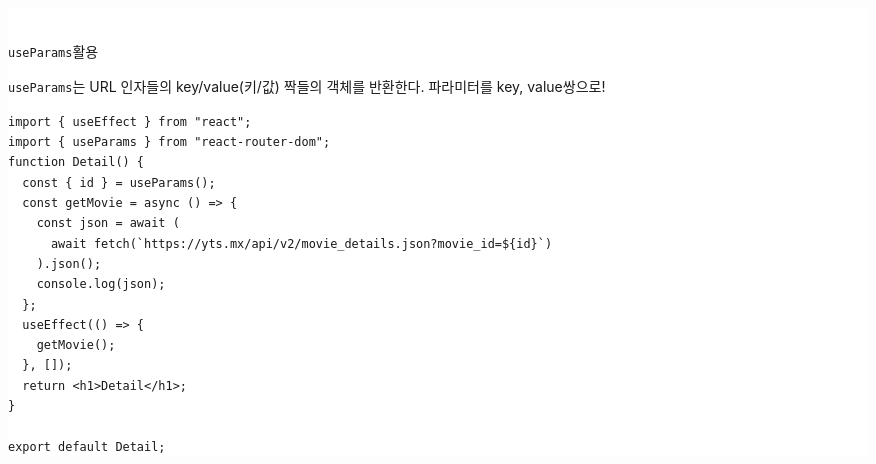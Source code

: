 <br>



`useParams`활용 

`useParams`는 URL 인자들의 key/value(키/값) 짝들의 객체를 반환한다. 파라미터를 key, value쌍으로!

```react
import { useEffect } from "react";
import { useParams } from "react-router-dom";
function Detail() {
  const { id } = useParams();
  const getMovie = async () => {
    const json = await (
      await fetch(`https://yts.mx/api/v2/movie_details.json?movie_id=${id}`)
    ).json();
    console.log(json);
  };
  useEffect(() => {
    getMovie();
  }, []);
  return <h1>Detail</h1>;
}

export default Detail;
```

